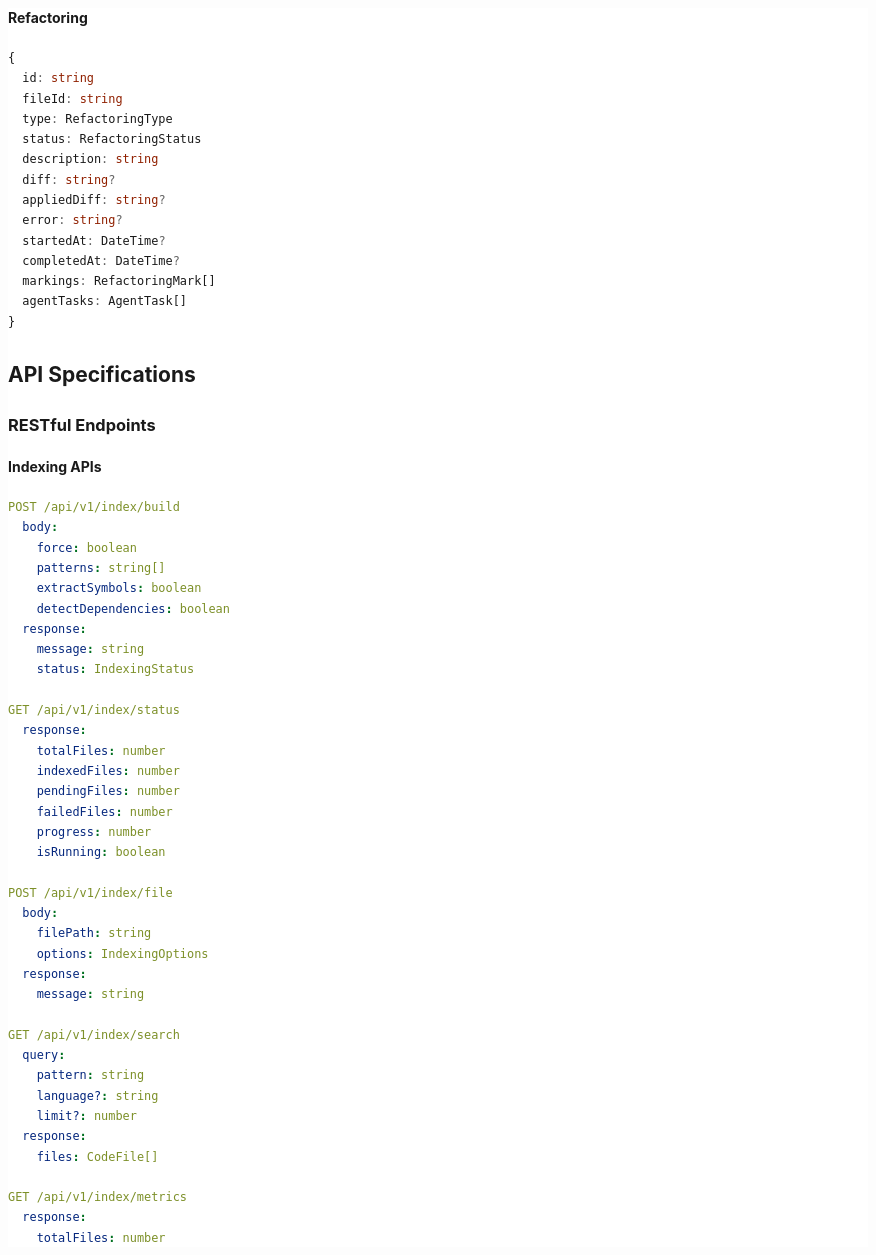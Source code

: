 ```typescript
```

#### Refactoring
```typescript
{
  id: string
  fileId: string
  type: RefactoringType
  status: RefactoringStatus
  description: string
  diff: string?
  appliedDiff: string?
  error: string?
  startedAt: DateTime?
  completedAt: DateTime?
  markings: RefactoringMark[]
  agentTasks: AgentTask[]
}
```

## API Specifications

### RESTful Endpoints

#### Indexing APIs
```yaml
POST /api/v1/index/build
  body:
    force: boolean
    patterns: string[]
    extractSymbols: boolean
    detectDependencies: boolean
  response:
    message: string
    status: IndexingStatus

GET /api/v1/index/status
  response:
    totalFiles: number
    indexedFiles: number
    pendingFiles: number
    failedFiles: number
    progress: number
    isRunning: boolean

POST /api/v1/index/file
  body:
    filePath: string
    options: IndexingOptions
  response:
    message: string

GET /api/v1/index/search
  query:
    pattern: string
    language?: string
    limit?: number
  response:
    files: CodeFile[]

GET /api/v1/index/metrics
  response:
    totalFiles: number
```